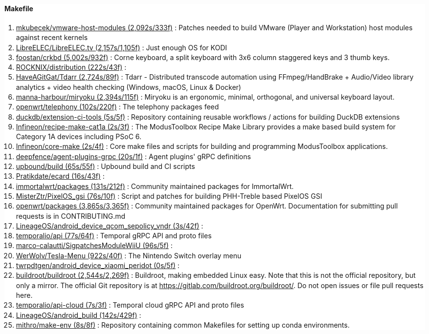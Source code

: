 #### Makefile
1. [mkubecek/vmware-host-modules (2,092s/333f)](https://github.com/mkubecek/vmware-host-modules) : Patches needed to build VMware (Player and Workstation) host modules against recent kernels
2. [LibreELEC/LibreELEC.tv (2,157s/1,105f)](https://github.com/LibreELEC/LibreELEC.tv) : Just enough OS for KODI
3. [foostan/crkbd (5,002s/932f)](https://github.com/foostan/crkbd) : Corne keyboard, a split keyboard with 3x6 column staggered keys and 3 thumb keys.
4. [ROCKNIX/distribution (222s/43f)](https://github.com/ROCKNIX/distribution) : 
5. [HaveAGitGat/Tdarr (2,724s/89f)](https://github.com/HaveAGitGat/Tdarr) : Tdarr - Distributed transcode automation using FFmpeg/HandBrake + Audio/Video library analytics + video health checking (Windows, macOS, Linux & Docker)
6. [manna-harbour/miryoku (2,394s/115f)](https://github.com/manna-harbour/miryoku) : Miryoku is an ergonomic, minimal, orthogonal, and universal keyboard layout.
7. [openwrt/telephony (102s/220f)](https://github.com/openwrt/telephony) : The telephony packages feed
8. [duckdb/extension-ci-tools (5s/5f)](https://github.com/duckdb/extension-ci-tools) : Repository containing reusable workflows / actions for building DuckDB extensions
9. [Infineon/recipe-make-cat1a (2s/3f)](https://github.com/Infineon/recipe-make-cat1a) : The ModusToolbox Recipe Make Library provides a make based build system for Category 1A devices including PSoC 6.
10. [Infineon/core-make (2s/4f)](https://github.com/Infineon/core-make) : Core make files and scripts for building and programming ModusToolbox applications.
11. [deepfence/agent-plugins-grpc (20s/1f)](https://github.com/deepfence/agent-plugins-grpc) : Agent plugins' gRPC definitions
12. [upbound/build (65s/55f)](https://github.com/upbound/build) : Upbound build and CI scripts
13. [Pratikdate/ecard (16s/43f)](https://github.com/Pratikdate/ecard) : 
14. [immortalwrt/packages (131s/212f)](https://github.com/immortalwrt/packages) : Community maintained packages for ImmortalWrt.
15. [MisterZtr/PixelOS_gsi (76s/10f)](https://github.com/MisterZtr/PixelOS_gsi) : Script and patches for building PHH-Treble based PixelOS GSI
16. [openwrt/packages (3,865s/3,365f)](https://github.com/openwrt/packages) : Community maintained packages for OpenWrt. Documentation for submitting pull requests is in CONTRIBUTING.md
17. [LineageOS/android_device_qcom_sepolicy_vndr (3s/42f)](https://github.com/LineageOS/android_device_qcom_sepolicy_vndr) : 
18. [temporalio/api (77s/64f)](https://github.com/temporalio/api) : Temporal gRPC API and proto files
19. [marco-calautti/SigpatchesModuleWiiU (96s/5f)](https://github.com/marco-calautti/SigpatchesModuleWiiU) : 
20. [WerWolv/Tesla-Menu (922s/40f)](https://github.com/WerWolv/Tesla-Menu) : The Nintendo Switch overlay menu
21. [twrpdtgen/android_device_xiaomi_peridot (0s/5f)](https://github.com/twrpdtgen/android_device_xiaomi_peridot) : 
22. [buildroot/buildroot (2,544s/2,269f)](https://github.com/buildroot/buildroot) : Buildroot, making embedded Linux easy. Note that this is not the official repository, but only a mirror. The official Git repository is at https://gitlab.com/buildroot.org/buildroot/. Do not open issues or file pull requests here.
23. [temporalio/api-cloud (7s/3f)](https://github.com/temporalio/api-cloud) : Temporal cloud gRPC API and proto files
24. [LineageOS/android_build (142s/429f)](https://github.com/LineageOS/android_build) : 
25. [mithro/make-env (8s/8f)](https://github.com/mithro/make-env) : Repository containing common Makefiles for setting up conda environments.
